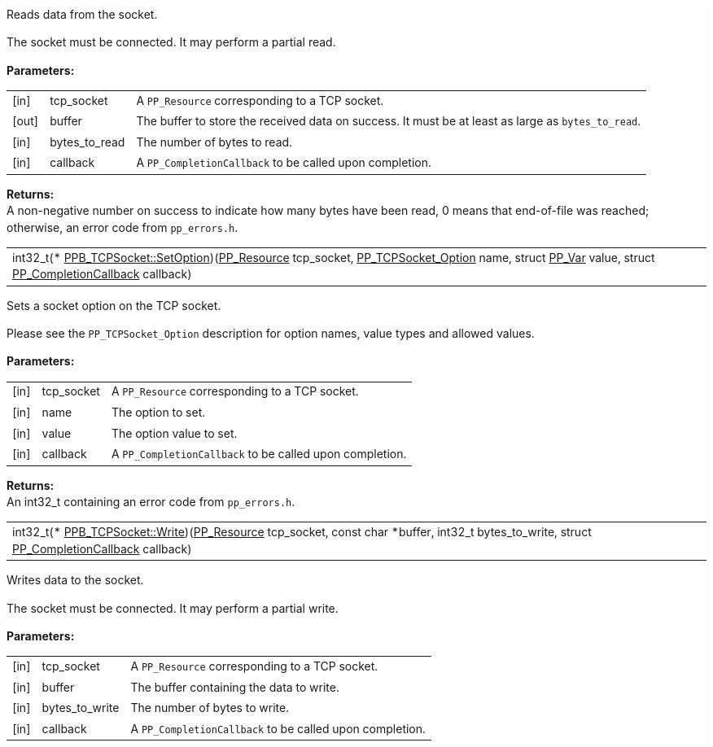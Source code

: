 Reads data from the socket.

The socket must be connected. It may perform a partial read.

**Parameters:**  
<table><tbody><tr class="odd"><td>[in]</td><td>tcp_socket</td><td>A <code>PP_Resource</code> corresponding to a TCP socket.</td></tr><tr class="even"><td>[out]</td><td>buffer</td><td>The buffer to store the received data on success. It must be at least as large as <code>bytes_to_read</code>.</td></tr><tr class="odd"><td>[in]</td><td>bytes_to_read</td><td>The number of bytes to read.</td></tr><tr class="even"><td>[in]</td><td>callback</td><td>A <code>PP_CompletionCallback</code> to be called upon completion.</td></tr></tbody></table>



**Returns:**  
A non-negative number on success to indicate how many bytes have been read, 0 means that end-of-file was reached; otherwise, an error code from `pp_errors.h`.

<span id="aa42176651e65cf589fc310c0b2ed5751" class="anchor" style="margin: 0;"></span>

<table><tbody><tr class="odd"><td>int32_t(* <a href="/docs/native-client/pepper_stable/c/struct_p_p_b___t_c_p_socket__1__2#aa42176651e65cf589fc310c0b2ed5751" class="el">PPB_TCPSocket::SetOption</a>)(<a href="/docs/native-client/pepper_stable/c/group___typedefs#gafdc3895ee80f4750d0d95ae1b677e9b7" class="el">PP_Resource</a> tcp_socket, <a href="/docs/native-client/pepper_stable/c/group___enums#ga1557c0bbce8739a3418e6027a9c44e12" class="el">PP_TCPSocket_Option</a> name, struct <a href="/docs/native-client/pepper_stable/c/struct_p_p___var/" class="el">PP_Var</a> value, struct <a href="/docs/native-client/pepper_stable/c/struct_p_p___completion_callback/" class="el">PP_CompletionCallback</a> callback)</td></tr></tbody></table>

Sets a socket option on the TCP socket.

Please see the `PP_TCPSocket_Option` description for option names, value types and allowed values.

**Parameters:**  
<table><tbody><tr class="odd"><td>[in]</td><td>tcp_socket</td><td>A <code>PP_Resource</code> corresponding to a TCP socket.</td></tr><tr class="even"><td>[in]</td><td>name</td><td>The option to set.</td></tr><tr class="odd"><td>[in]</td><td>value</td><td>The option value to set.</td></tr><tr class="even"><td>[in]</td><td>callback</td><td>A <code>PP_CompletionCallback</code> to be called upon completion.</td></tr></tbody></table>



**Returns:**  
An int32\_t containing an error code from `pp_errors.h`.

<span id="ac798b76c497f00231bd592ebdb584042" class="anchor" style="margin: 0;"></span>

<table><tbody><tr class="odd"><td>int32_t(* <a href="/docs/native-client/pepper_stable/c/struct_p_p_b___t_c_p_socket__1__2#ac798b76c497f00231bd592ebdb584042" class="el">PPB_TCPSocket::Write</a>)(<a href="/docs/native-client/pepper_stable/c/group___typedefs#gafdc3895ee80f4750d0d95ae1b677e9b7" class="el">PP_Resource</a> tcp_socket, const char *buffer, int32_t bytes_to_write, struct <a href="/docs/native-client/pepper_stable/c/struct_p_p___completion_callback/" class="el">PP_CompletionCallback</a> callback)</td></tr></tbody></table>

Writes data to the socket.

The socket must be connected. It may perform a partial write.

**Parameters:**  
<table><tbody><tr class="odd"><td>[in]</td><td>tcp_socket</td><td>A <code>PP_Resource</code> corresponding to a TCP socket.</td></tr><tr class="even"><td>[in]</td><td>buffer</td><td>The buffer containing the data to write.</td></tr><tr class="odd"><td>[in]</td><td>bytes_to_write</td><td>The number of bytes to write.</td></tr><tr class="even"><td>[in]</td><td>callback</td><td>A <code>PP_CompletionCallback</code> to be called upon completion.</td></tr></tbody></table>
